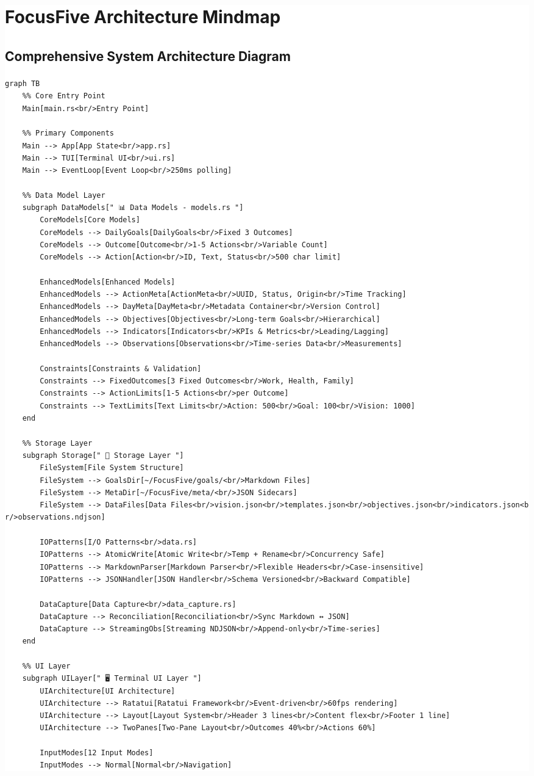 # FocusFive Architecture Mindmap

## Comprehensive System Architecture Diagram

```mermaid
graph TB
    %% Core Entry Point
    Main[main.rs<br/>Entry Point]
    
    %% Primary Components
    Main --> App[App State<br/>app.rs]
    Main --> TUI[Terminal UI<br/>ui.rs]
    Main --> EventLoop[Event Loop<br/>250ms polling]
    
    %% Data Model Layer
    subgraph DataModels[" 📊 Data Models - models.rs "]
        CoreModels[Core Models]
        CoreModels --> DailyGoals[DailyGoals<br/>Fixed 3 Outcomes]
        CoreModels --> Outcome[Outcome<br/>1-5 Actions<br/>Variable Count]
        CoreModels --> Action[Action<br/>ID, Text, Status<br/>500 char limit]
        
        EnhancedModels[Enhanced Models]
        EnhancedModels --> ActionMeta[ActionMeta<br/>UUID, Status, Origin<br/>Time Tracking]
        EnhancedModels --> DayMeta[DayMeta<br/>Metadata Container<br/>Version Control]
        EnhancedModels --> Objectives[Objectives<br/>Long-term Goals<br/>Hierarchical]
        EnhancedModels --> Indicators[Indicators<br/>KPIs & Metrics<br/>Leading/Lagging]
        EnhancedModels --> Observations[Observations<br/>Time-series Data<br/>Measurements]
        
        Constraints[Constraints & Validation]
        Constraints --> FixedOutcomes[3 Fixed Outcomes<br/>Work, Health, Family]
        Constraints --> ActionLimits[1-5 Actions<br/>per Outcome]
        Constraints --> TextLimits[Text Limits<br/>Action: 500<br/>Goal: 100<br/>Vision: 1000]
    end
    
    %% Storage Layer
    subgraph Storage[" 💾 Storage Layer "]
        FileSystem[File System Structure]
        FileSystem --> GoalsDir[~/FocusFive/goals/<br/>Markdown Files]
        FileSystem --> MetaDir[~/FocusFive/meta/<br/>JSON Sidecars]
        FileSystem --> DataFiles[Data Files<br/>vision.json<br/>templates.json<br/>objectives.json<br/>indicators.json<br/>observations.ndjson]
        
        IOPatterns[I/O Patterns<br/>data.rs]
        IOPatterns --> AtomicWrite[Atomic Write<br/>Temp + Rename<br/>Concurrency Safe]
        IOPatterns --> MarkdownParser[Markdown Parser<br/>Flexible Headers<br/>Case-insensitive]
        IOPatterns --> JSONHandler[JSON Handler<br/>Schema Versioned<br/>Backward Compatible]
        
        DataCapture[Data Capture<br/>data_capture.rs]
        DataCapture --> Reconciliation[Reconciliation<br/>Sync Markdown ↔ JSON]
        DataCapture --> StreamingObs[Streaming NDJSON<br/>Append-only<br/>Time-series]
    end
    
    %% UI Layer
    subgraph UILayer[" 🖥️ Terminal UI Layer "]
        UIArchitecture[UI Architecture]
        UIArchitecture --> Ratatui[Ratatui Framework<br/>Event-driven<br/>60fps rendering]
        UIArchitecture --> Layout[Layout System<br/>Header 3 lines<br/>Content flex<br/>Footer 1 line]
        UIArchitecture --> TwoPanes[Two-Pane Layout<br/>Outcomes 40%<br/>Actions 60%]
        
        InputModes[12 Input Modes]
        InputModes --> Normal[Normal<br/>Navigation]
```
